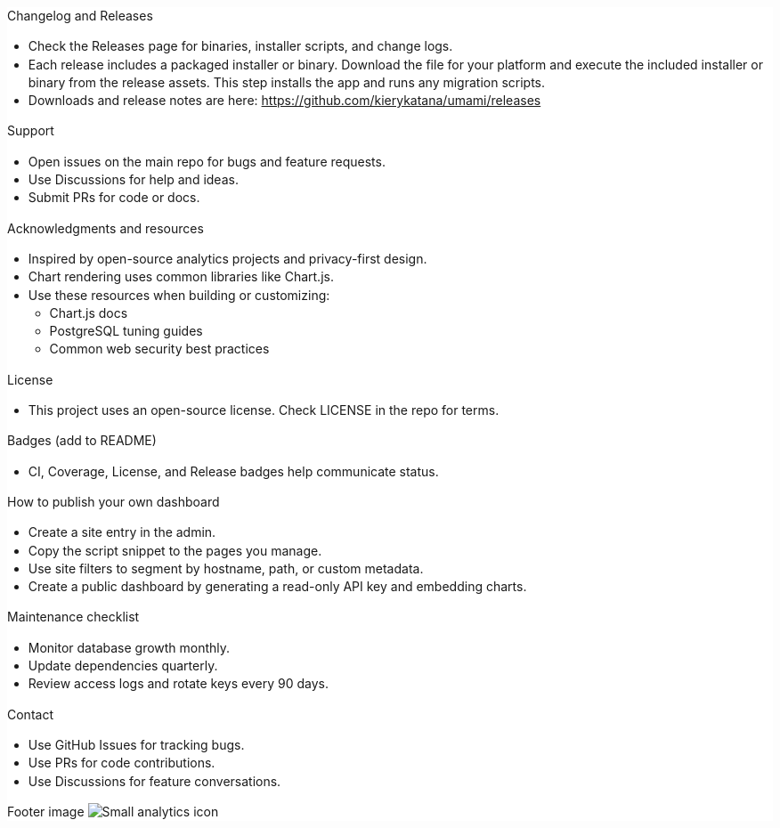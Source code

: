 Changelog and Releases
- Check the Releases page for binaries, installer scripts, and change logs.
- Each release includes a packaged installer or binary. Download the file for your platform and execute the included installer or binary from the release assets. This step installs the app and runs any migration scripts.
- Downloads and release notes are here: https://github.com/kierykatana/umami/releases

Support
- Open issues on the main repo for bugs and feature requests.
- Use Discussions for help and ideas.
- Submit PRs for code or docs.

Acknowledgments and resources
- Inspired by open-source analytics projects and privacy-first design.
- Chart rendering uses common libraries like Chart.js.
- Use these resources when building or customizing:
  - Chart.js docs
  - PostgreSQL tuning guides
  - Common web security best practices

License
- This project uses an open-source license. Check LICENSE in the repo for terms.

Badges (add to README)
- CI, Coverage, License, and Release badges help communicate status.

How to publish your own dashboard
- Create a site entry in the admin.
- Copy the script snippet to the pages you manage.
- Use site filters to segment by hostname, path, or custom metadata.
- Create a public dashboard by generating a read-only API key and embedding charts.

Maintenance checklist
- Monitor database growth monthly.
- Update dependencies quarterly.
- Review access logs and rotate keys every 90 days.

Contact
- Use GitHub Issues for tracking bugs.
- Use PRs for code contributions.
- Use Discussions for feature conversations.

Footer image
![Small analytics icon](https://raw.githubusercontent.com/github/explore/main/topics/analytics/analytics.png)